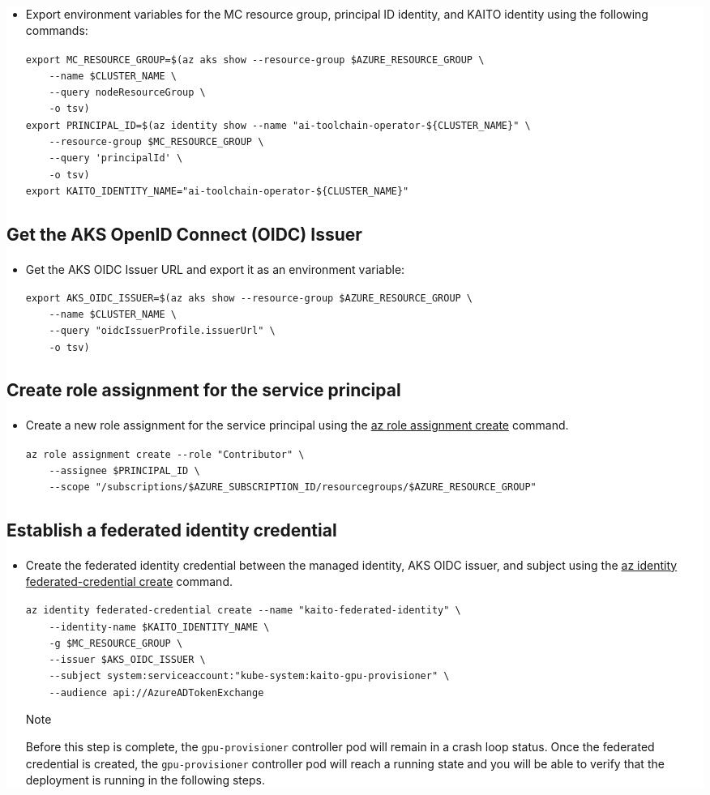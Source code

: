 * Export environment variables for the MC resource group, principal ID identity, and KAITO identity using the following commands:

    ```azurecli-interactive
    export MC_RESOURCE_GROUP=$(az aks show --resource-group $AZURE_RESOURCE_GROUP \
        --name $CLUSTER_NAME \
        --query nodeResourceGroup \
        -o tsv)
    export PRINCIPAL_ID=$(az identity show --name "ai-toolchain-operator-${CLUSTER_NAME}" \
        --resource-group $MC_RESOURCE_GROUP \
        --query 'principalId' \
        -o tsv)
    export KAITO_IDENTITY_NAME="ai-toolchain-operator-${CLUSTER_NAME}"
    ```

## Get the AKS OpenID Connect (OIDC) Issuer

* Get the AKS OIDC Issuer URL and export it as an environment variable:

    ```azurecli-interactive
    export AKS_OIDC_ISSUER=$(az aks show --resource-group $AZURE_RESOURCE_GROUP \
        --name $CLUSTER_NAME \
        --query "oidcIssuerProfile.issuerUrl" \
        -o tsv)
    ```

## Create role assignment for the service principal

* Create a new role assignment for the service principal using the [az role assignment create][az-role-assignment-create] command.

    ```azurecli-interactive
    az role assignment create --role "Contributor" \
        --assignee $PRINCIPAL_ID \
        --scope "/subscriptions/$AZURE_SUBSCRIPTION_ID/resourcegroups/$AZURE_RESOURCE_GROUP"
    ```

## Establish a federated identity credential

* Create the federated identity credential between the managed identity, AKS OIDC issuer, and subject using the [az identity federated-credential create][az-identity-federated-credential-create] command.

    ```azurecli-interactive
    az identity federated-credential create --name "kaito-federated-identity" \
        --identity-name $KAITO_IDENTITY_NAME \
        -g $MC_RESOURCE_GROUP \
        --issuer $AKS_OIDC_ISSUER \
        --subject system:serviceaccount:"kube-system:kaito-gpu-provisioner" \
        --audience api://AzureADTokenExchange
    ```

    > [!NOTE]
    > Before this step is complete, the `gpu-provisioner` controller pod will remain in a crash loop status. Once the federated credential is created, the `gpu-provisioner` controller pod will reach a running state and you will be able to verify that the deployment is running in the following steps.


[az-group-create]: /cli/azure/group#az_group_create
[az-group-delete]: /cli/azure/group#az_group_delete
[az-aks-create]: /cli/azure/aks#az_aks_create
[az-aks-update]: /cli/azure/aks#az_aks_update
[az-aks-get-credentials]: /cli/azure/aks#az_aks_get_credentials
[az-role-assignment-create]: /cli/azure/role/assignment#az_role_assignment_create
[az-identity-federated-credential-create]: /cli/azure/identity/federated-credential#az_identity_federated_credential_create
[az-account-set]: /cli/azure/account#az_account_set
[az-extension-add]: /cli/azure/extension#az_extension_add
[az-extension-update]: /cli/azure/extension#az_extension_update
[az-feature-register]: /cli/azure/feature#az_feature_register
[az-feature-show]: /cli/azure/feature#az_feature_show
[az-provider-register]: /cli/azure/provider#az_provider_register
[mlops-concepts]: ../aks/concepts-machine-learning-ops.md
[mlops-best-practices]: ../aks/best-practices-ml-ops.md
[delete-node-pool]: ../aks/delete-node-pool.md
[kaito-fine-tune]: ./ai-toolchain-operator-fine-tune.md